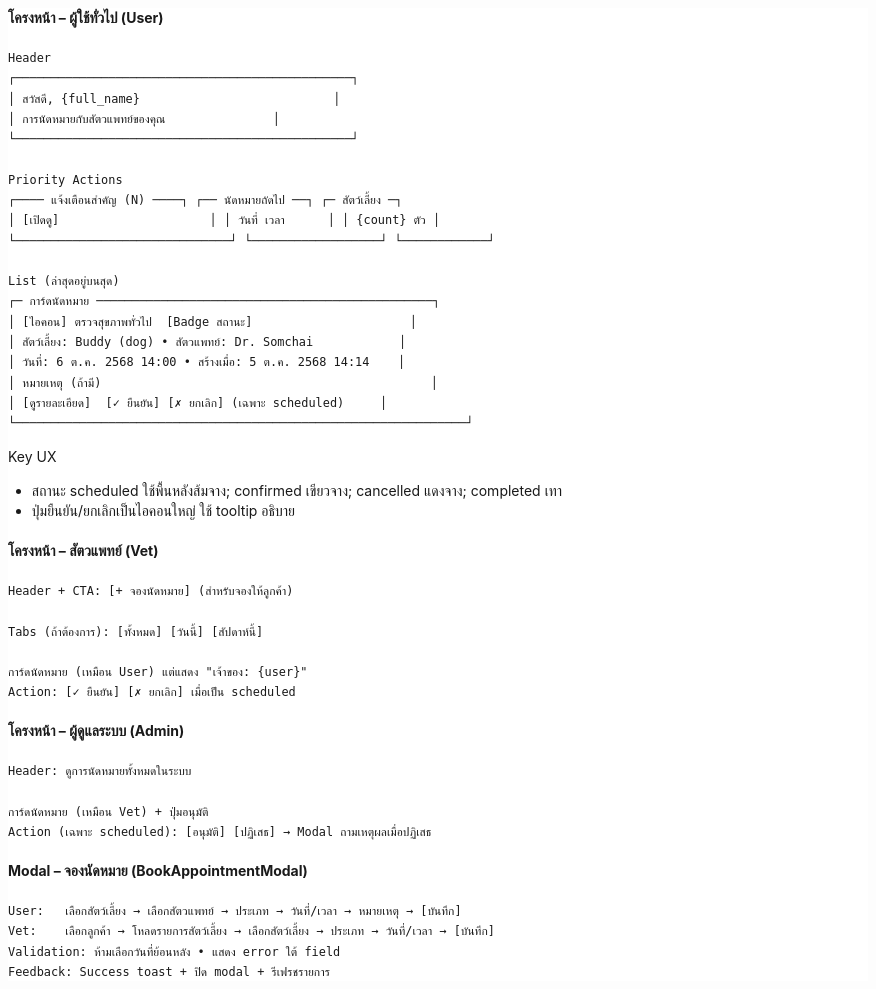 #### โครงหน้า – ผู้ใช้ทั่วไป (User)
```
Header
┌───────────────────────────────────────────────┐
│ สวัสดี, {full_name}                           │
│ การนัดหมายกับสัตวแพทย์ของคุณ               │
└───────────────────────────────────────────────┘

Priority Actions
┌──── แจ้งเตือนสำคัญ (N) ────┐ ┌── นัดหมายถัดไป ──┐ ┌─ สัตว์เลี้ยง ─┐
│ [เปิดดู]                     │ │ วันที่ เวลา      │ │ {count} ตัว │
└──────────────────────────────┘ └──────────────────┘ └────────────┘

List (ล่าสุดอยู่บนสุด)
┌─ การ์ดนัดหมาย ───────────────────────────────────────────────┐
│ [ไอคอน] ตรวจสุขภาพทั่วไป  [Badge สถานะ]                      │
│ สัตว์เลี้ยง: Buddy (dog) • สัตวแพทย์: Dr. Somchai            │
│ วันที่: 6 ต.ค. 2568 14:00 • สร้างเมื่อ: 5 ต.ค. 2568 14:14    │
│ หมายเหตุ (ถ้ามี)                                              │
│ [ดูรายละเอียด]  [✓ ยืนยัน] [✗ ยกเลิก] (เฉพาะ scheduled)     │
└───────────────────────────────────────────────────────────────┘
```

Key UX
- สถานะ scheduled ใช้พื้นหลังส้มจาง; confirmed เขียวจาง; cancelled แดงจาง; completed เทา
- ปุ่มยืนยัน/ยกเลิกเป็นไอคอนใหญ่ ใช้ tooltip อธิบาย

#### โครงหน้า – สัตวแพทย์ (Vet)
```
Header + CTA: [+ จองนัดหมาย] (สำหรับจองให้ลูกค้า)

Tabs (ถ้าต้องการ): [ทั้งหมด] [วันนี้] [สัปดาห์นี้]

การ์ดนัดหมาย (เหมือน User) แต่แสดง "เจ้าของ: {user}"
Action: [✓ ยืนยัน] [✗ ยกเลิก] เมื่อเป็น scheduled
```

#### โครงหน้า – ผู้ดูแลระบบ (Admin)
```
Header: ดูการนัดหมายทั้งหมดในระบบ

การ์ดนัดหมาย (เหมือน Vet) + ปุ่มอนุมัติ
Action (เฉพาะ scheduled): [อนุมัติ] [ปฏิเสธ] → Modal ถามเหตุผลเมื่อปฏิเสธ
```

#### Modal – จองนัดหมาย (BookAppointmentModal)
```
User:   เลือกสัตว์เลี้ยง → เลือกสัตวแพทย์ → ประเภท → วันที่/เวลา → หมายเหตุ → [บันทึก]
Vet:    เลือกลูกค้า → โหลดรายการสัตว์เลี้ยง → เลือกสัตว์เลี้ยง → ประเภท → วันที่/เวลา → [บันทึก]
Validation: ห้ามเลือกวันที่ย้อนหลัง • แสดง error ใต้ field
Feedback: Success toast + ปิด modal + รีเฟรชรายการ
```
